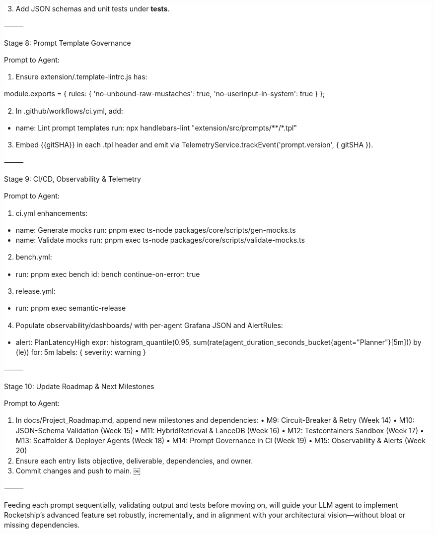  3. Add JSON schemas and unit tests under __tests__.

⸻

Stage 8: Prompt Template Governance

Prompt to Agent:
 1. Ensure extension/.template-lintrc.js has:

module.exports = {
  rules: { 'no-unbound-raw-mustaches': true, 'no-userinput-in-system': true }
};

 2. In .github/workflows/ci.yml, add:

- name: Lint prompt templates
  run: npx handlebars-lint "extension/src/prompts/**/*.tpl"

 3. Embed {{gitSHA}} in each .tpl header and emit via TelemetryService.trackEvent('prompt.version', { gitSHA }).

⸻

Stage 9: CI/CD, Observability & Telemetry

Prompt to Agent:
 1. ci.yml enhancements:

- name: Generate mocks
  run: pnpm exec ts-node packages/core/scripts/gen-mocks.ts
- name: Validate mocks
  run: pnpm exec ts-node packages/core/scripts/validate-mocks.ts

 2. bench.yml:

- run: pnpm exec bench
  id: bench
  continue-on-error: true

 3. release.yml:

- run: pnpm exec semantic-release

 4. Populate observability/dashboards/ with per-agent Grafana JSON and AlertRules:

- alert: PlanLatencyHigh
  expr: histogram_quantile(0.95, sum(rate(agent_duration_seconds_bucket{agent="Planner"}[5m])) by (le))
  for: 5m
  labels: { severity: warning }

⸻

Stage 10: Update Roadmap & Next Milestones

Prompt to Agent:
 1. In docs/Project_Roadmap.md, append new milestones and dependencies:
 • M9: Circuit-Breaker & Retry (Week 14)
 • M10: JSON-Schema Validation (Week 15)
 • M11: HybridRetrieval & LanceDB (Week 16)
 • M12: Testcontainers Sandbox (Week 17)
 • M13: Scaffolder & Deployer Agents (Week 18)
 • M14: Prompt Governance in CI (Week 19)
 • M15: Observability & Alerts (Week 20)
 2. Ensure each entry lists objective, deliverable, dependencies, and owner.
 3. Commit changes and push to main.
￼

⸻

Feeding each prompt sequentially, validating output and tests before moving on, will guide your LLM agent to implement Rocketship’s advanced feature set robustly, incrementally, and in alignment with your architectural vision—without bloat or missing dependencies.
